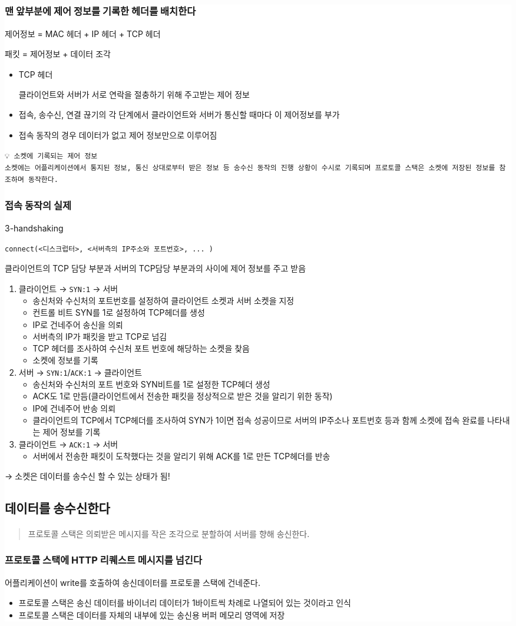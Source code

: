 ### 맨 앞부분에 제어 정보를 기록한 헤더를 배치한다

제어정보 = MAC 헤더 + IP 헤더 + TCP 헤더

패킷 = 제어정보 + 데이터 조각

- TCP 헤더
    
    클라이언트와 서버가 서로 연락을 절충하기 위해 주고받는 제어 정보
    

- 접속, 송수신, 연결 끊기의 각 단계에서 클라이언트와 서버가 통신할 때마다 이 제어정보를 부가
- 접속 동작의 경우 데이터가 없고 제어 정보만으로 이루어짐

```
💡 소켓에 기록되는 제어 정보
소켓에는 어플리케이션에서 통지된 정보, 통신 상대로부터 받은 정보 등 송수신 동작의 진행 상황이 수시로 기록되며 프로토콜 스택은 소켓에 저장된 정보를 참조하며 동작한다.
```

### 접속 동작의 실제

3-handshaking

```markdown
connect(<디스크럽터>, <서버측의 IP주소와 포트번호>, ... )
```

클라이언트의 TCP 담당 부분과 서버의 TCP담당 부분과의 사이에 제어 정보를 주고 받음

1. 클라이언트 → `SYN:1` → 서버
    - 송신처와 수신처의 포트번호를 설정하여 클라이언트 소켓과 서버 소켓을 지정
    - 컨트롤 비트 SYN를 1로 설정하여 TCP헤더를 생성
    - IP로 건네주어 송신을 의뢰
    - 서버측의 IP가 패킷을 받고 TCP로 넘김
    - TCP 헤더를 조사하여 수신처 포트 번호에 해당하는 소켓을 찾음
    - 소켓에 정보를 기록
2. 서버 → `SYN:1`/`ACK:1` → 클라이언트
    - 송신처와 수신처의 포트 번호와 SYN비트를 1로 설정한 TCP헤더 생성
    - ACK도 1로 만듬(클라이언트에서 전송한 패킷을 정상적으로 받은 것을 알리기 위한 동작)
    - IP에 건네주어 반송 의뢰
    - 클라이언트의 TCP에서 TCP헤더를 조사하여 SYN가 1이면 접속 성공이므로 서버의 IP주소나 포트번호 등과 함께 소켓에 접속 완료를 나타내는 제어 정보를 기록
3. 클라이언트 → `ACK:1` → 서버
    - 서버에서 전송한 패킷이 도착했다는 것을 알리기 위해 ACK를 1로 만든 TCP헤더를 반송

→ 소켓은 데이터를 송수신 할 수 있는 상태가 됨!

## 데이터를 송수신한다

> 프로토콜 스택은 의뢰받은 메시지를 작은 조각으로 분할하여 서버를 향해 송신한다.
> 

### 프로토콜 스택에 HTTP 리퀘스트 메시지를 넘긴다

어플리케이션이 write를 호출하여 송신데이터를 프로토콜 스택에 건네준다.

- 프로토콜 스택은 송신 데이터를 바이너리 데이터가 1바이트씩 차례로 나열되어 있는 것이라고 인식
- 프로토콜 스택은 데이터를 자체의 내부에 있는 송신용 버퍼 메모리 영역에 저장

